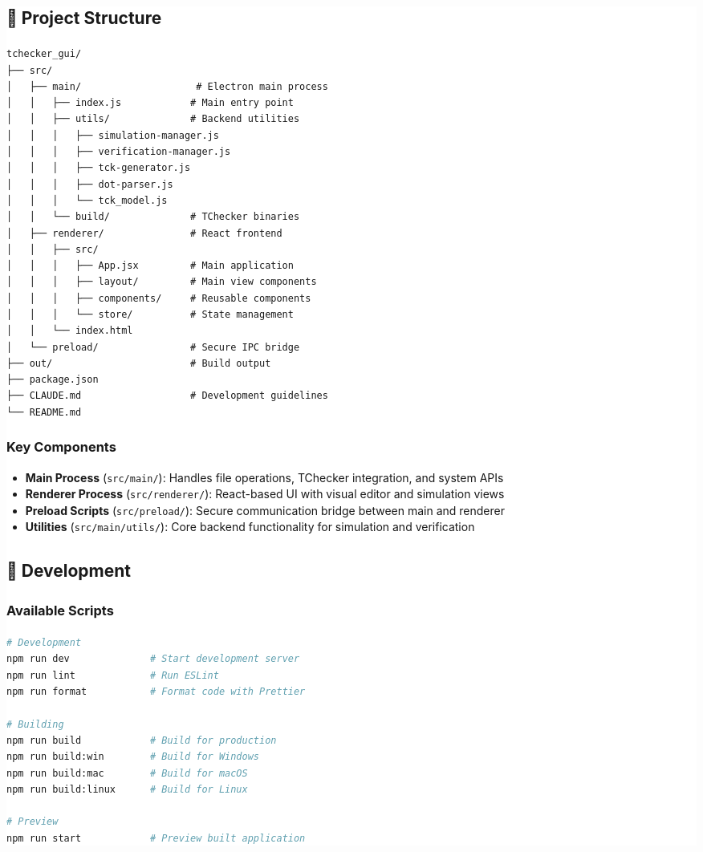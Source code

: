 ## 📁 Project Structure

```
tchecker_gui/
├── src/
│   ├── main/                    # Electron main process
│   │   ├── index.js            # Main entry point
│   │   ├── utils/              # Backend utilities
│   │   │   ├── simulation-manager.js
│   │   │   ├── verification-manager.js
│   │   │   ├── tck-generator.js
│   │   │   ├── dot-parser.js
│   │   │   └── tck_model.js
│   │   └── build/              # TChecker binaries
│   ├── renderer/               # React frontend
│   │   ├── src/
│   │   │   ├── App.jsx         # Main application
│   │   │   ├── layout/         # Main view components
│   │   │   ├── components/     # Reusable components
│   │   │   └── store/          # State management
│   │   └── index.html
│   └── preload/                # Secure IPC bridge
├── out/                        # Build output
├── package.json
├── CLAUDE.md                   # Development guidelines
└── README.md
```

### Key Components

- **Main Process** (`src/main/`): Handles file operations, TChecker integration, and system APIs
- **Renderer Process** (`src/renderer/`): React-based UI with visual editor and simulation views
- **Preload Scripts** (`src/preload/`): Secure communication bridge between main and renderer
- **Utilities** (`src/main/utils/`): Core backend functionality for simulation and verification

## 🔧 Development

### Available Scripts

```bash
# Development
npm run dev              # Start development server
npm run lint             # Run ESLint
npm run format           # Format code with Prettier

# Building
npm run build            # Build for production
npm run build:win        # Build for Windows
npm run build:mac        # Build for macOS
npm run build:linux      # Build for Linux

# Preview
npm run start            # Preview built application
```
